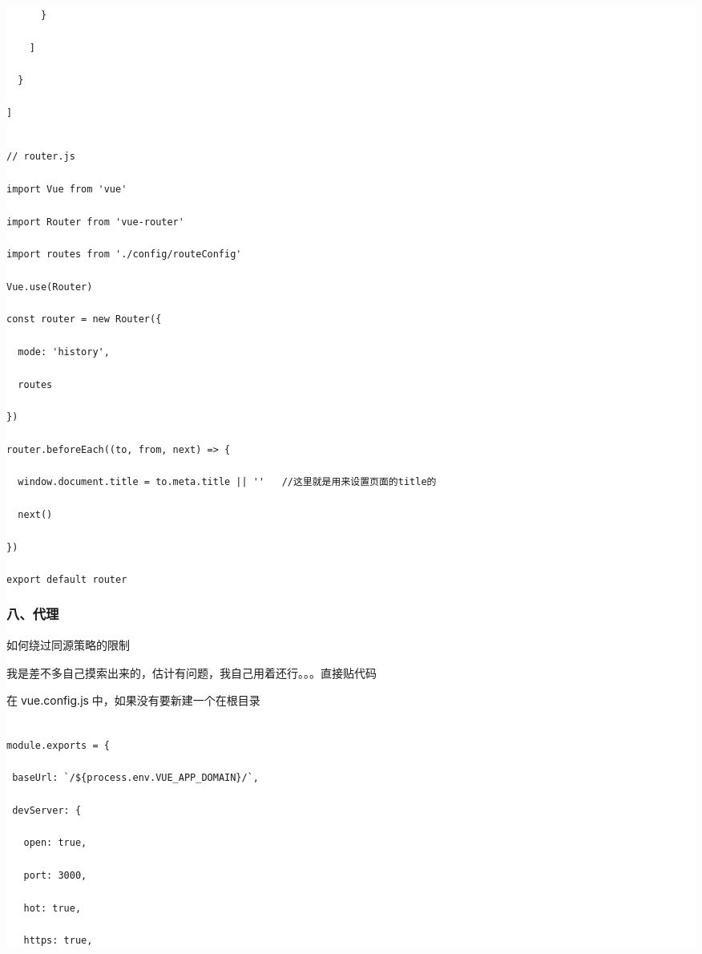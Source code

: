 ```
      }

    ]

  }

]

```

```

// router.js

import Vue from 'vue'

import Router from 'vue-router'

import routes from './config/routeConfig'

Vue.use(Router)

const router = new Router({

  mode: 'history',

  routes

})

router.beforeEach((to, from, next) => {

  window.document.title = to.meta.title || ''   //这里就是用来设置页面的title的

  next()

})

export default router

```

### 八、代理

如何绕过同源策略的限制

我是差不多自己摸索出来的，估计有问题，我自己用着还行。。。直接贴代码

在 vue.config.js 中，如果没有要新建一个在根目录

```

module.exports = {

 baseUrl: `/${process.env.VUE_APP_DOMAIN}/`,

 devServer: {

   open: true,

   port: 3000,

   hot: true,

   https: true,

```